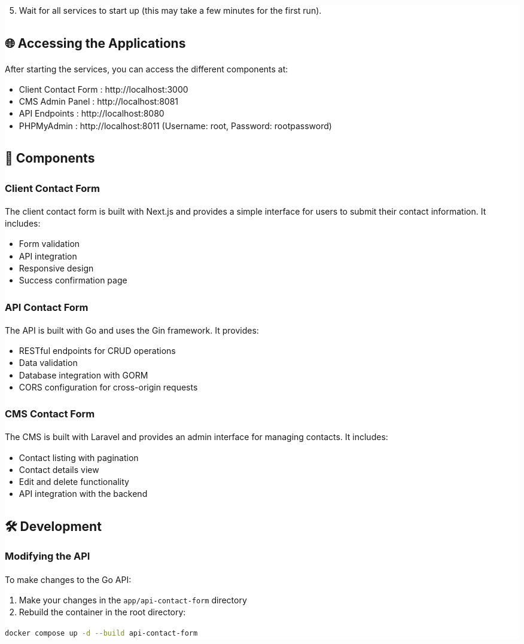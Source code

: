 5. Wait for all services to start up (this may take a few minutes for the first run).

## 🌐 Accessing the Applications

After starting the services, you can access the different components at:

- Client Contact Form : http://localhost:3000
- CMS Admin Panel : http://localhost:8081
- API Endpoints : http://localhost:8080
- PHPMyAdmin : http://localhost:8011 (Username: root, Password: rootpassword)

## 🧩 Components

### Client Contact Form

The client contact form is built with Next.js and provides a simple interface for users to submit their contact information. It includes:

- Form validation
- API integration
- Responsive design
- Success confirmation page

### API Contact Form

The API is built with Go and uses the Gin framework. It provides:

- RESTful endpoints for CRUD operations
- Data validation
- Database integration with GORM
- CORS configuration for cross-origin requests

### CMS Contact Form

The CMS is built with Laravel and provides an admin interface for managing contacts. It includes:

- Contact listing with pagination
- Contact details view
- Edit and delete functionality
- API integration with the backend

## 🛠️ Development

### Modifying the API

To make changes to the Go API:

1. Make your changes in the `app/api-contact-form` directory
2. Rebuild the container in the root directory:

```bash
docker compose up -d --build api-contact-form
```
